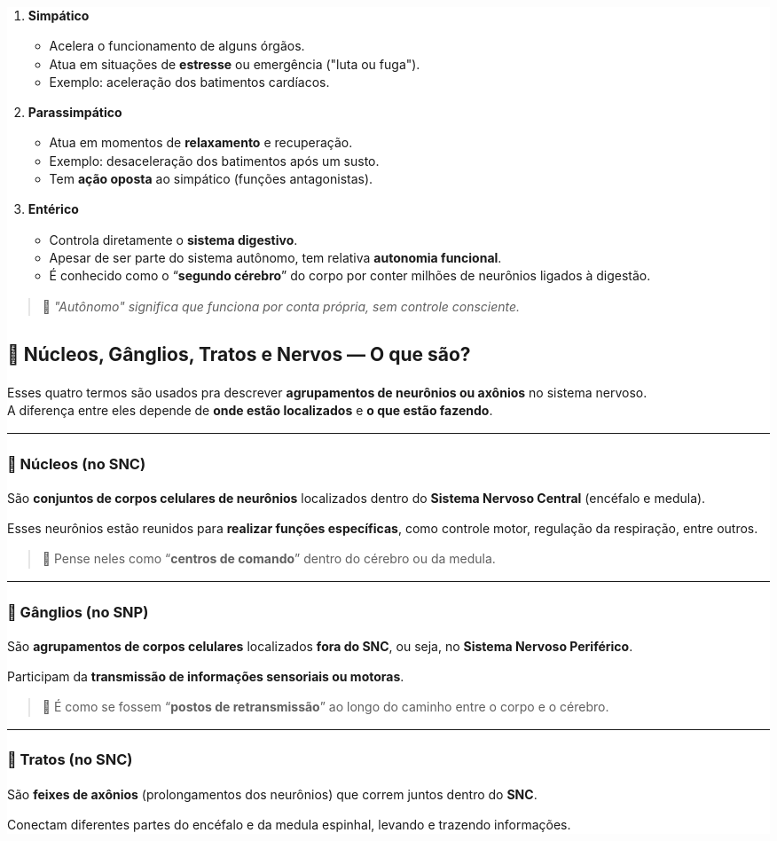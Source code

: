 1. **Simpático**  
   - Acelera o funcionamento de alguns órgãos.  
   - Atua em situações de **estresse** ou emergência ("luta ou fuga").  
   - Exemplo: aceleração dos batimentos cardíacos.

2. **Parassimpático**  
   - Atua em momentos de **relaxamento** e recuperação.  
   - Exemplo: desaceleração dos batimentos após um susto.  
   - Tem **ação oposta** ao simpático (funções antagonistas).

3. **Entérico**  
   - Controla diretamente o **sistema digestivo**.  
   - Apesar de ser parte do sistema autônomo, tem relativa **autonomia funcional**.  
   - É conhecido como o “**segundo cérebro**” do corpo por conter milhões de neurônios ligados à digestão.

> 📌 *"Autônomo" significa que funciona por conta própria, sem controle consciente.*



## 🧩 Núcleos, Gânglios, Tratos e Nervos — O que são?

Esses quatro termos são usados pra descrever **agrupamentos de neurônios ou axônios** no sistema nervoso.  
A diferença entre eles depende de **onde estão localizados** e **o que estão fazendo**.

---

### 🔹 Núcleos (no SNC)

São **conjuntos de corpos celulares de neurônios** localizados dentro do **Sistema Nervoso Central** (encéfalo e medula).

Esses neurônios estão reunidos para **realizar funções específicas**, como controle motor, regulação da respiração, entre outros.

> 📌 Pense neles como “**centros de comando**” dentro do cérebro ou da medula.

---

### 🔹 Gânglios (no SNP)

São **agrupamentos de corpos celulares** localizados **fora do SNC**, ou seja, no **Sistema Nervoso Periférico**.

Participam da **transmissão de informações sensoriais ou motoras**.

> 📌 É como se fossem “**postos de retransmissão**” ao longo do caminho entre o corpo e o cérebro.

---

### 🔹 Tratos (no SNC)

São **feixes de axônios** (prolongamentos dos neurônios) que correm juntos dentro do **SNC**.

Conectam diferentes partes do encéfalo e da medula espinhal, levando e trazendo informações.
